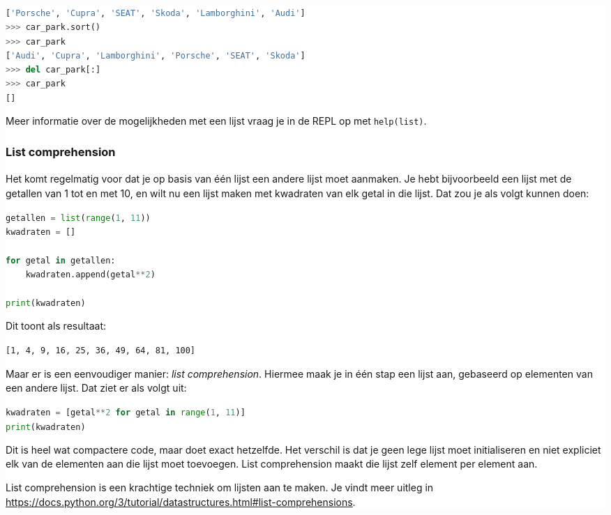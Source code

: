 ~~~python
['Porsche', 'Cupra', 'SEAT', 'Skoda', 'Lamborghini', 'Audi']
>>> car_park.sort()
>>> car_park
['Audi', 'Cupra', 'Lamborghini', 'Porsche', 'SEAT', 'Skoda']
>>> del car_park[:]
>>> car_park
[]
~~~

Meer informatie over de mogelijkheden met een lijst vraag je in de REPL op met `help(list)`.

### List comprehension

Het komt regelmatig voor dat je op basis van één lijst een andere lijst moet aanmaken. Je hebt bijvoorbeeld een lijst met de getallen van 1 tot en met 10, en wilt nu een lijst maken met kwadraten van elk getal in die lijst. Dat zou je als volgt kunnen doen:

~~~python
getallen = list(range(1, 11))
kwadraten = []

for getal in getallen:
    kwadraten.append(getal**2)

print(kwadraten)
~~~

Dit toont als resultaat:

~~~
[1, 4, 9, 16, 25, 36, 49, 64, 81, 100]
~~~

Maar er is een eenvoudiger manier: *list comprehension*. Hiermee maak je in één stap een lijst aan, gebaseerd op elementen van een andere lijst. Dat ziet er als volgt uit:

~~~python
kwadraten = [getal**2 for getal in range(1, 11)]
print(kwadraten)
~~~

Dit is heel wat compactere code, maar doet exact hetzelfde. Het verschil is dat je geen lege lijst moet initialiseren en niet expliciet elk van de elementen aan die lijst moet toevoegen. List comprehension maakt die lijst zelf element per element aan.

List comprehension is een krachtige techniek om lijsten aan te maken. Je vindt meer uitleg in <https://docs.python.org/3/tutorial/datastructures.html#list-comprehensions>.
